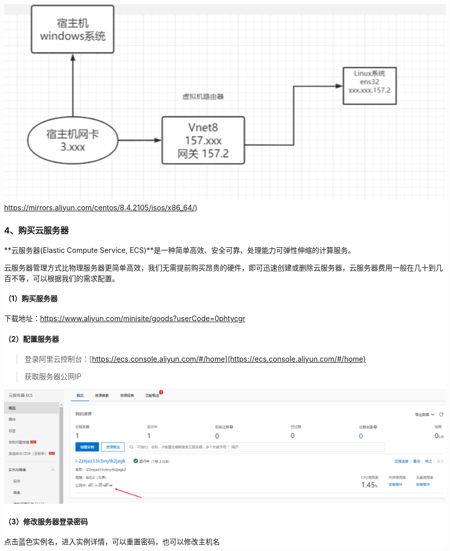 ![image-20211012074709522](assets/image-20211012074709522.png)https://mirrors.aliyun.com/centos/8.4.2105/isos/x86_64/)

### 4、购买云服务器

**云服务器(Elastic Compute Service, ECS)**是一种简单高效、安全可靠、处理能力可弹性伸缩的计算服务。

云服务器管理方式比物理服务器更简单高效，我们无需提前购买昂贵的硬件，即可迅速创建或删除云服务器，云服务器费用一般在几十到几百不等，可以根据我们的需求配置。

#### （1）购买服务器

下载地址：https://www.aliyun.com/minisite/goods?userCode=0phtycgr

#### （2）配置服务器

> 登录阿里云控制台：[https://ecs.console.aliyun.com/#/home](https://ecs.console.aliyun.com/#/home)

> 获取服务器公网IP

![1626242612035](assets\1626242612035.png)

#### （3）修改服务器登录密码

点击蓝色实例名，进入实例详情，可以重置密码，也可以修改主机名
